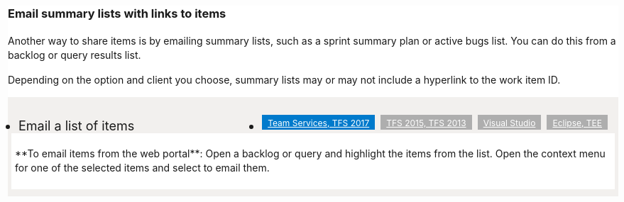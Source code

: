 
</div>

</div>
</div>  

<a id="email-summary-lists"></a>
### Email summary lists with links to items  

Another way to share items is by emailing summary lists, such as a sprint summary plan or active bugs list. You can do this from a backlog or query results list.  

Depending on the option and client you choose, summary lists may or may not include a hyperlink to the work item ID.  


<div style="background-color: #f2f0ee;padding-top:10px;padding-bottom:10px;">

<ul class="nav nav-pills" style="padding-right:15px;padding-left:15px;padding-bottom:5px;vertical-align:top;font-size:18px;">
<li style="float:left;" data-toggle="collapse" data-target="#attach-files">Email a list of items  </li>
<li style="float: right;"><a style="max-width: 374px;min-width: 120px;vertical-align: top;background-color:#AEAEAE;margin: 0px 0px 0px 8px;min-width:90px;color: #fff;border: solid 2px #AEAEAE;border-radius: 0;padding: 2px 6px 0px 6px;outline-style:none;height:32px;font-size:12px;font-weight:400" data-toggle="pill" href="#tee-email-list">Eclipse, TEE</a></li>
<li style="float: right;"><a style="max-width: 374px;min-width: 120px;vertical-align: top;background-color:#AEAEAE;margin: 0px 0px 0px 8px;min-width:90px;color: #fff;border: solid 2px #AEAEAE;border-radius: 0;padding: 2px 6px 0px 6px;outline-style:none;height:32px;font-size:12px;font-weight:400" data-toggle="pill" href="#team-explorer-email-list">Visual Studio</a></li>
<li style="float: right;"><a style="max-width: 374px;min-width: 120px;vertical-align: top;background-color:#AEAEAE;margin: 0px 0px 0px 8px;min-width:90px;color: #fff;border: solid 2px #AEAEAE;border-radius: 0;padding: 2px 6px 0px 6px;outline-style:none;height:32px;font-size:12px;font-weight:400" data-toggle="pill" href="#tfs-portal-email-list">TFS 2015, TFS 2013</a></li>
<li class="active" style="float: right"><a style="max-width: 374px;min-width: 120px;vertical-align: top;background-color:#007acc;margin: 0px 0px 0px 0px;min-width:90px;color: #fff;border: solid 2px #007acc;border-radius: 0;padding: 2px 6px 0px 6px;outline-style:none;height:32px;font-size:12px;font-weight:400" data-toggle="pill" href="#team-services-email-list">Team Services, TFS 2017</a></li>
</ul>
 
<div id="email-list" class="tab-content collapse in fade" style="background-color: #ffffff;margin-left:5px;margin-right:5px;padding: 5px 5px 5px 5px;">

<div id="team-services-email-list" class="tab-pane fade in active"> 
<a id="email-list-web-portal" >  </a> 
<p>**To email items from the web portal**: Open a backlog or query and highlight the items from the list. Open the context menu for one of the selected items and select to email them.</p>   
   